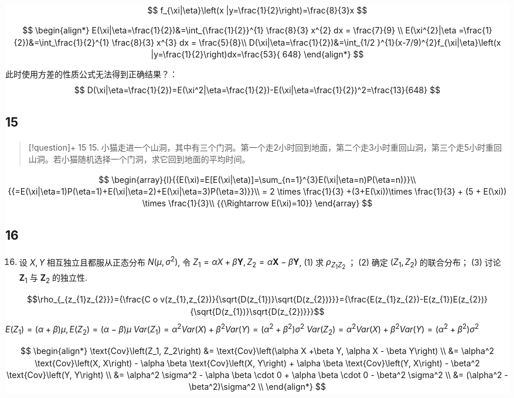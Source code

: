 $$
f_{\xi|\eta}\left(x |y=\frac{1}{2}\right)=\frac{8}{3}x
$$

$$
\begin{align*}
E(\xi|\eta=\frac{1}{2})&=\int_{\frac{1}{2}}^{1} \frac{8}{3} x^{2} dx = \frac{7}{9} \\
E(\xi^{2}|\eta =\frac{1}{2})&=\int_\frac{1}{2}^{1} \frac{8}{3} x^{3} dx = \frac{5}{8}\\
D(\xi|\eta=\frac{1}{2})&=\int_{1/2 }^{1}(x-7/9)^{2}f_{\xi|\eta}\left(x |y=\frac{1}{2}\right)dx=\frac{53}{	648}
\end{align*}
$$

此时使用方差的性质公式无法得到正确结果？： 
$$
D(\xi|\eta=\frac{1}{2})=E(\xi^2|\eta=\frac{1}{2})-E(\xi|\eta=\frac{1}{2})^2=\frac{13}{648}
$$



## 15

> [!question]+ 15
> 15. 小猫走进一个山洞，其中有三个门洞。第一个走2小时回到地面，第二个走3小时重回山洞，第三个走5小时重回山洞。若小猫随机选择一个门洞，求它回到地面的平均时间。


$$
\begin{array}{l}{{E(\xi)=E[E(\xi|\eta)]=\sum_{n=1}^{3}E(\xi|\eta=n)P(\eta=n)}}\\ {{=E(\xi|\eta=1)P(\eta=1)+E(\xi|\eta=2)+E(\xi|\eta=3)P(\eta=3)}}\\ 
= 2 \times \frac{1}{3} +(3+E(\xi))\times \frac{1}{3} + (5 + E(\xi)) \times \frac{1}{3}\\
{{\Rightarrow E(\xi)=10}}
\end{array}
$$  


## 16  

16. 设 $X, Y$ 相互独立且都服从正态分布 $N\left(\mu, \sigma^2\right)$, 令 $Z_1=\alpha X+\beta \boldsymbol{Y}, Z_2=\alpha \boldsymbol{X}-\beta \boldsymbol{Y}$,
    (1) 求 $\rho_{Z_1 Z_2}$ ；
    (2) 确定 $\left(Z_1, Z_2\right)$ 的联合分布；
    (3) 讨论 $\mathbf{Z}_1$ 与 $\mathbf{Z}_2$ 的独立性.

$$\rho_{_{z_{1}z_{2}}}={\frac{C o v(z_{1},z_{2})}{\sqrt{D(z_{1})}\sqrt{D(z_{2})}}}={\frac{E(z_{1}z_{2})-E(z_{1})E(z_{2})}{\sqrt{D(z_{1})}\sqrt{D(z_{2})}}}$$
$E(Z_{1})=(\alpha+ \beta) \mu, E(Z_{2})=(\alpha - \beta) \mu$ 
$Var(Z_{1})=\alpha^{2}Var(X)+\beta^{2}Var(Y)=(\alpha^{2}+\beta^{2})\sigma^{2}$
$Var(Z_{2})=\alpha^{2}Var(X)+\beta^{2}Var(Y)=(\alpha^{2}+\beta^{2})\sigma^{2}$

$$
\begin{align*}
\text{Cov}\left(Z_1, Z_2\right) &= \text{Cov}\left(\alpha X +\beta Y, \alpha X - \beta Y\right) \\ &= \alpha^2 \text{Cov}\left(X, X\right) - \alpha \beta \text{Cov}\left(X, Y\right) + \alpha \beta \text{Cov}\left(Y, X\right) - \beta^2 \text{Cov}\left(Y, Y\right) \\ &= \alpha^2 \sigma^2 - \alpha \beta \cdot 0 + \alpha \beta \cdot 0 - \beta^2 \sigma^2 \\ &= (\alpha^2 - \beta^2)\sigma^2 \\
\end{align*}
$$
